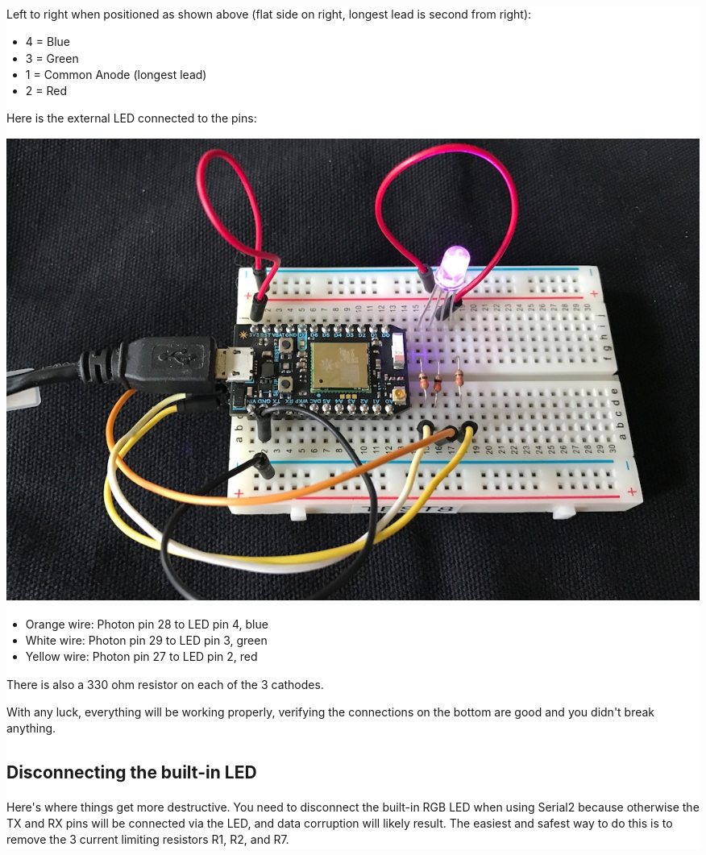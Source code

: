 Left to right when positioned as shown above (flat side on right, longest lead is second from right):

- 4 = Blue
- 3 = Green
- 1 = Common Anode (longest lead)
- 2 = Red

Here is the external LED connected to the pins:

![LED Wired](07ledwired.jpg)

- Orange wire: Photon pin 28 to LED pin 4, blue
- White wire: Photon pin 29 to LED pin 3, green
- Yellow wire: Photon pin 27 to LED pin 2, red

There is also a 330 ohm resistor on each of the 3 cathodes.

With any luck, everything will be working properly, verifying the connections on the bottom are good and you didn't break anything.

## Disconnecting the built-in LED

Here's where things get more destructive. You need to disconnect the built-in RGB LED when using Serial2 because otherwise the TX and RX pins will be connected via the LED, and data corruption will likely result. The easiest and safest way to do this is to remove the 3 current limiting resistors R1, R2, and R7.
